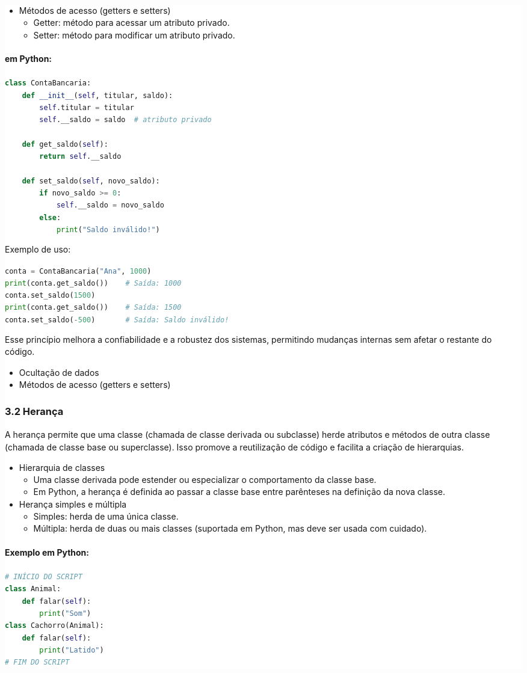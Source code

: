 - Métodos de acesso (getters e setters)
  -  Getter: método para acessar um atributo privado.
  -  Setter: método para modificar um atributo privado.

#### em Python:
```python
class ContaBancaria:
    def __init__(self, titular, saldo):
        self.titular = titular
        self.__saldo = saldo  # atributo privado

    def get_saldo(self):
        return self.__saldo

    def set_saldo(self, novo_saldo):
        if novo_saldo >= 0:
            self.__saldo = novo_saldo
        else:
            print("Saldo inválido!")
```

Exemplo de uso:

```python
conta = ContaBancaria("Ana", 1000)
print(conta.get_saldo())    # Saída: 1000
conta.set_saldo(1500)
print(conta.get_saldo())    # Saída: 1500
conta.set_saldo(-500)       # Saída: Saldo inválido!
```

Esse princípio melhora a confiabilidade e a robustez dos sistemas, permitindo mudanças internas sem afetar o restante do código.
  -  Ocultação de dados
  -  Métodos de acesso (getters e setters)

### 3.2 Herança
A herança permite que uma classe (chamada de classe derivada ou subclasse) herde atributos e métodos de outra classe (chamada de classe base ou superclasse). Isso promove a reutilização de código e facilita a criação de hierarquias.
- Hierarquia de classes
  -  Uma classe derivada pode estender ou especializar o comportamento da classe base.
  -  Em Python, a herança é definida ao passar a classe base entre parênteses na definição da nova classe.
- Herança simples e múltipla
  -  Simples: herda de uma única classe.
  -  Múltipla: herda de duas ou mais classes (suportada em Python, mas deve ser usada com cuidado).

#### Exemplo em Python:
```python
# INÍCIO DO SCRIPT
class Animal:
    def falar(self):
        print("Som")
class Cachorro(Animal):
    def falar(self):
        print("Latido")
# FIM DO SCRIPT
```
